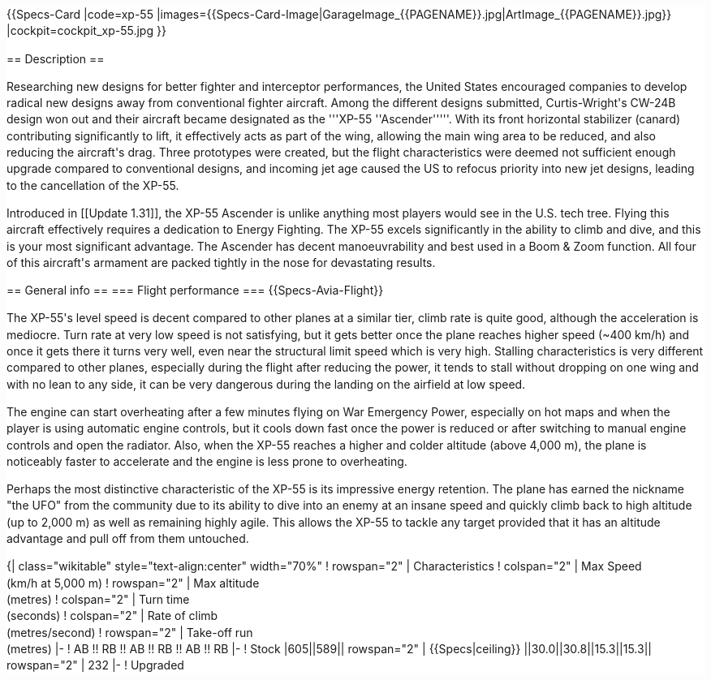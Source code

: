 {{Specs-Card
|code=xp-55
|images={{Specs-Card-Image|GarageImage_{{PAGENAME}}.jpg|ArtImage_{{PAGENAME}}.jpg}}
|cockpit=cockpit_xp-55.jpg
}}

== Description ==

Researching new designs for better fighter and interceptor performances, the United States encouraged companies to develop radical new designs away from conventional fighter aircraft. Among the different designs submitted, Curtis-Wright's CW-24B design won out and their aircraft became designated as the '''XP-55 ''Ascender'''''. With its front horizontal stabilizer (canard) contributing significantly to lift, it effectively acts as part of the wing, allowing the main wing area to be reduced, and also reducing the aircraft's drag. Three prototypes  were created, but the flight characteristics were deemed not sufficient enough upgrade compared to conventional designs, and incoming jet age caused the US to refocus priority into new jet designs, leading to the cancellation of the XP-55.

Introduced in [[Update 1.31]], the XP-55 Ascender is unlike anything most players would see in the U.S. tech tree. Flying this aircraft effectively requires a dedication to Energy Fighting. The XP-55 excels significantly in the ability to climb and dive, and this is your most significant advantage. The Ascender has decent manoeuvrability and best used in a Boom & Zoom function. All four of this aircraft's armament are packed tightly in the nose for devastating results.

== General info ==
=== Flight performance ===
{{Specs-Avia-Flight}}

The XP-55's level speed is decent compared to other planes at a similar tier, climb rate is quite good, although the acceleration is mediocre. Turn rate at very low speed is not satisfying, but it gets better once the plane reaches higher speed (~400 km/h) and once it gets there it turns very well, even near the structural limit speed which is very high. Stalling characteristics is very different compared to other planes, especially during the flight after reducing the power, it tends to stall without dropping on one wing and with no lean to any side, it can be very dangerous during the landing on the airfield at low speed.

The engine can start overheating after a few minutes flying on War Emergency Power, especially on hot maps and when the player is using automatic engine controls, but it cools down fast once the power is reduced or after switching to manual engine controls and open the radiator. Also, when the XP-55 reaches a higher and colder altitude (above 4,000 m), the plane is noticeably faster to accelerate and the engine is less prone to overheating.

Perhaps the most distinctive characteristic of the XP-55 is its impressive energy retention. The plane has earned the nickname "the UFO" from the community due to its ability to dive into an enemy at an insane speed and quickly climb back to high altitude (up to 2,000 m) as well as remaining highly agile. This allows the XP-55 to tackle any target provided that it has an altitude advantage and pull off from them untouched.

{| class="wikitable" style="text-align:center" width="70%"
! rowspan="2" | Characteristics
! colspan="2" | Max Speed<br>(km/h at 5,000 m)
! rowspan="2" | Max altitude<br>(metres)
! colspan="2" | Turn time<br>(seconds)
! colspan="2" | Rate of climb<br>(metres/second)
! rowspan="2" | Take-off run<br>(metres)
|-
! AB !! RB !! AB !! RB !! AB !! RB
|-
! Stock
|605||589|| rowspan="2" | {{Specs|ceiling}} ||30.0||30.8||15.3||15.3|| rowspan="2" | 232
|-
! Upgraded